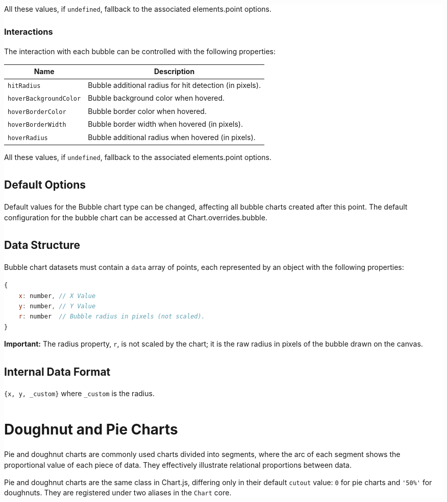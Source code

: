 All these values, if `undefined`, fallback to the associated elements.point options.

### Interactions

The interaction with each bubble can be controlled with the following properties:

| Name | Description |
| ---- | ---- |
| `hitRadius` | Bubble additional radius for hit detection (in pixels). |
| `hoverBackgroundColor` | Bubble background color when hovered. |
| `hoverBorderColor` | Bubble border color when hovered. |
| `hoverBorderWidth` | Bubble border width when hovered (in pixels). |
| `hoverRadius` | Bubble additional radius when hovered (in pixels). |

All these values, if `undefined`, fallback to the associated elements.point options.

## Default Options

Default values for the Bubble chart type can be changed, affecting all bubble charts created after this point. The default configuration for the bubble chart can be accessed at Chart.overrides.bubble.

## Data Structure

Bubble chart datasets must contain a `data` array of points, each represented by an object with the following properties:

```javascript
{
    x: number, // X Value
    y: number, // Y Value
    r: number  // Bubble radius in pixels (not scaled).
}
```

**Important:** The radius property, `r`, is not scaled by the chart; it is the raw radius in pixels of the bubble drawn on the canvas.

## Internal Data Format

`{x, y, _custom}` where `_custom` is the radius.

# Doughnut and Pie Charts

Pie and doughnut charts are commonly used charts divided into segments, where the arc of each segment shows the proportional value of each piece of data. They effectively illustrate relational proportions between data.

Pie and doughnut charts are the same class in Chart.js, differing only in their default `cutout` value: `0` for pie charts and `'50%'` for doughnuts. They are registered under two aliases in the `Chart` core.
